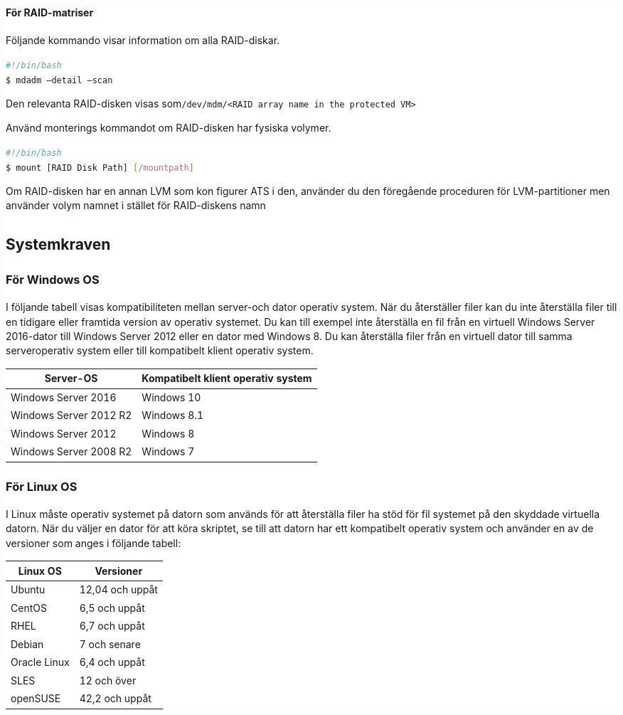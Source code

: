 #### <a name="for-raid-arrays"></a>För RAID-matriser

Följande kommando visar information om alla RAID-diskar.

```bash
#!/bin/bash
$ mdadm –detail –scan
```

 Den relevanta RAID-disken visas som`/dev/mdm/<RAID array name in the protected VM>`

Använd monterings kommandot om RAID-disken har fysiska volymer.

```bash
#!/bin/bash
$ mount [RAID Disk Path] [/mountpath]
```

Om RAID-disken har en annan LVM som kon figurer ATS i den, använder du den föregående proceduren för LVM-partitioner men använder volym namnet i stället för RAID-diskens namn

## <a name="system-requirements"></a>Systemkraven

### <a name="for-windows-os"></a>För Windows OS

I följande tabell visas kompatibiliteten mellan server-och dator operativ system. När du återställer filer kan du inte återställa filer till en tidigare eller framtida version av operativ systemet. Du kan till exempel inte återställa en fil från en virtuell Windows Server 2016-dator till Windows Server 2012 eller en dator med Windows 8. Du kan återställa filer från en virtuell dator till samma serveroperativ system eller till kompatibelt klient operativ system.

|Server-OS | Kompatibelt klient operativ system  |
| --------------- | ---- |
| Windows Server 2016    | Windows 10 |
| Windows Server 2012 R2 | Windows 8.1 |
| Windows Server 2012    | Windows 8  |
| Windows Server 2008 R2 | Windows 7   |

### <a name="for-linux-os"></a>För Linux OS

I Linux måste operativ systemet på datorn som används för att återställa filer ha stöd för fil systemet på den skyddade virtuella datorn. När du väljer en dator för att köra skriptet, se till att datorn har ett kompatibelt operativ system och använder en av de versioner som anges i följande tabell:

|Linux OS | Versioner  |
| --------------- | ---- |
| Ubuntu | 12,04 och uppåt |
| CentOS | 6,5 och uppåt  |
| RHEL | 6,7 och uppåt |
| Debian | 7 och senare |
| Oracle Linux | 6,4 och uppåt |
| SLES | 12 och över |
| openSUSE | 42,2 och uppåt |
